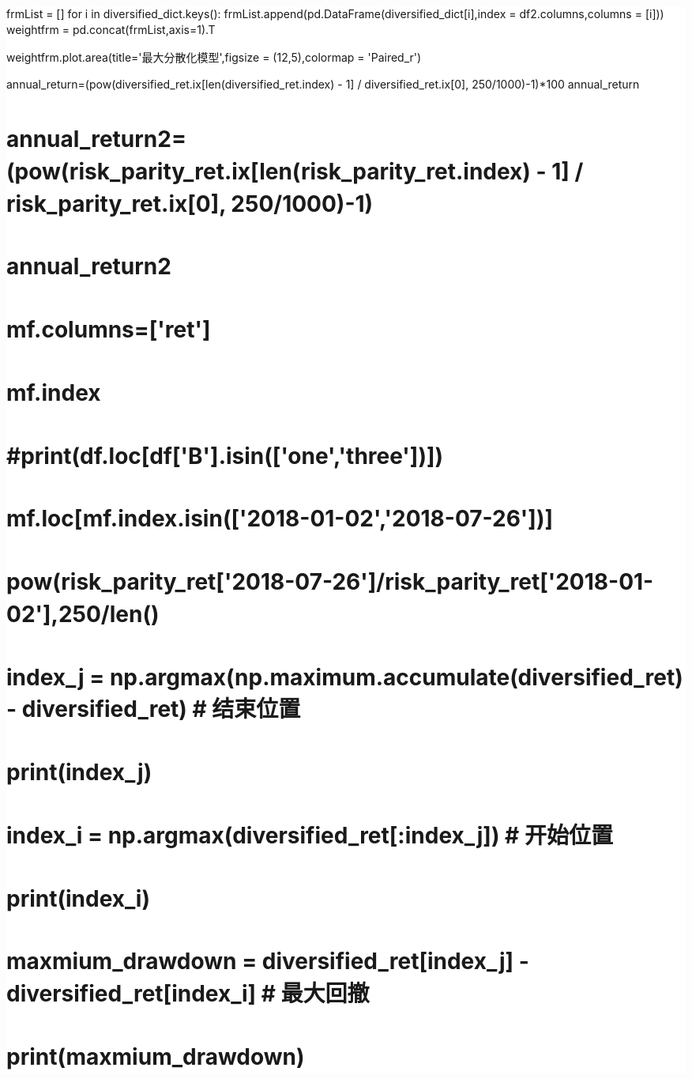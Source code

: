 frmList = []
for i in diversified_dict.keys():
    frmList.append(pd.DataFrame(diversified_dict[i],index = df2.columns,columns = [i]))
weightfrm = pd.concat(frmList,axis=1).T

weightfrm.plot.area(title='最大分散化模型',figsize = (12,5),colormap = 'Paired_r')

annual_return=(pow(diversified_ret.ix[len(diversified_ret.index) - 1] / diversified_ret.ix[0], 250/1000)-1)*100
annual_return

# annual_return2=(pow(risk_parity_ret.ix[len(risk_parity_ret.index) - 1] / risk_parity_ret.ix[0], 250/1000)-1)
# annual_return2

# mf.columns=['ret']
# mf.index


# #print(df.loc[df['B'].isin(['one','three'])])
# mf.loc[mf.index.isin(['2018-01-02','2018-07-26'])]

# pow(risk_parity_ret['2018-07-26']/risk_parity_ret['2018-01-02'],250/len()

# index_j = np.argmax(np.maximum.accumulate(diversified_ret) - diversified_ret)  # 结束位置
# print(index_j)
# index_i = np.argmax(diversified_ret[:index_j])  # 开始位置
# print(index_i)
# maxmium_drawdown = diversified_ret[index_j] - diversified_ret[index_i]  # 最大回撤
# print(maxmium_drawdown)
